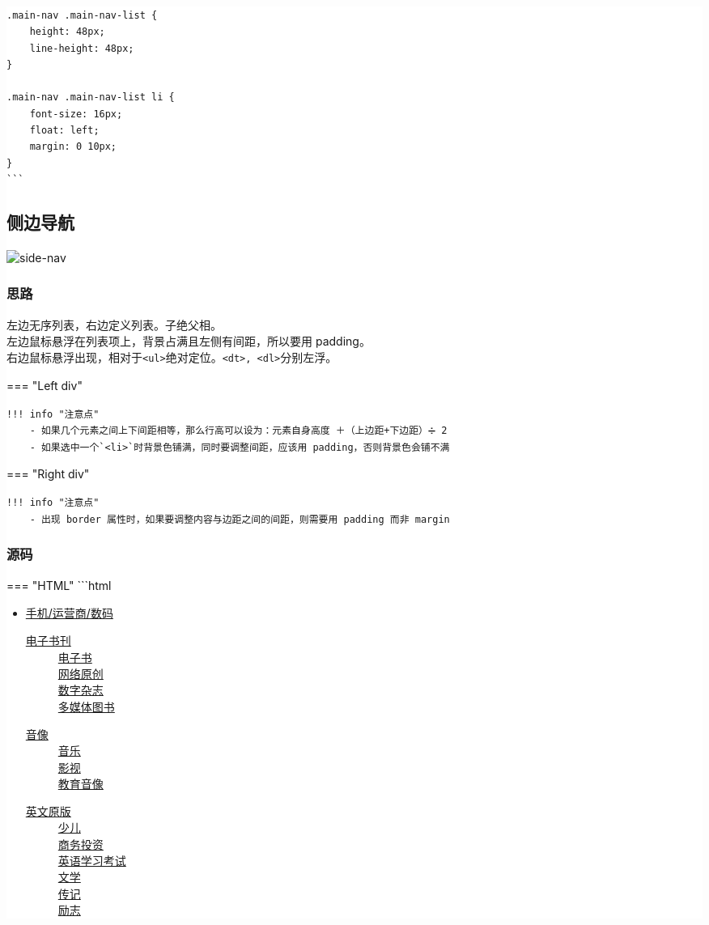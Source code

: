     .main-nav .main-nav-list {
        height: 48px;
        line-height: 48px;
    }

    .main-nav .main-nav-list li {
        font-size: 16px;
        float: left;
        margin: 0 10px;
    }
    ```

## 侧边导航

![side-nav](../assets/images/side-nav-1.png)

### 思路

左边无序列表，右边定义列表。子绝父相。  
左边鼠标悬浮在列表项上，背景占满且左侧有间距，所以要用 padding。  
右边鼠标悬浮出现，相对于`<ul>`绝对定位。`<dt>, <dl>`分别左浮。  

=== "Left div"

    !!! info "注意点"
        - 如果几个元素之间上下间距相等，那么行高可以设为：元素自身高度 ＋（上边距+下边距）➗ 2
        - 如果选中一个`<li>`时背景色铺满，同时要调整间距，应该用 padding，否则背景色会铺不满

=== "Right div"

    !!! info "注意点"
        - 出现 border 属性时，如果要调整内容与边距之间的间距，则需要用 padding 而非 margin

### 源码

=== "HTML"
    ```html
    <div class="main-content">
        <div class="container clearfix">
            <ul class="side-nav leftfix">
                <li>
                    <a href="#">手机/运营商/数码</a>
                    <div class="second-menu">
                        <dl class="clearfix">
                            <dt><a href="#">电子书刊</a></dt>
                            <dd><a href="#">电子书</a></dd>
                            <dd><a href="#">网络原创</a></dd>
                            <dd><a href="#">数字杂志</a></dd>
                            <dd><a href="#">多媒体图书</a></dd>
                        </dl>
                        <dl class="clearfix">
                            <dt><a href="#">音像</a></dt>
                            <dd><a href="#">音乐</a></dd>
                            <dd><a href="#">影视</a></dd>
                            <dd><a href="#">教育音像</a></dd>
                        </dl>
                        <dl class="clearfix">
                            <dt><a href="#">英文原版</a></dt>
                            <dd><a href="#">少儿</a></dd>
                            <dd><a href="#">商务投资</a></dd>
                            <dd><a href="#">英语学习考试</a></dd>
                            <dd><a href="#">文学</a></dd>
                            <dd><a href="#">传记</a></dd>
                            <dd><a href="#">励志</a></dd>
                        </dl>